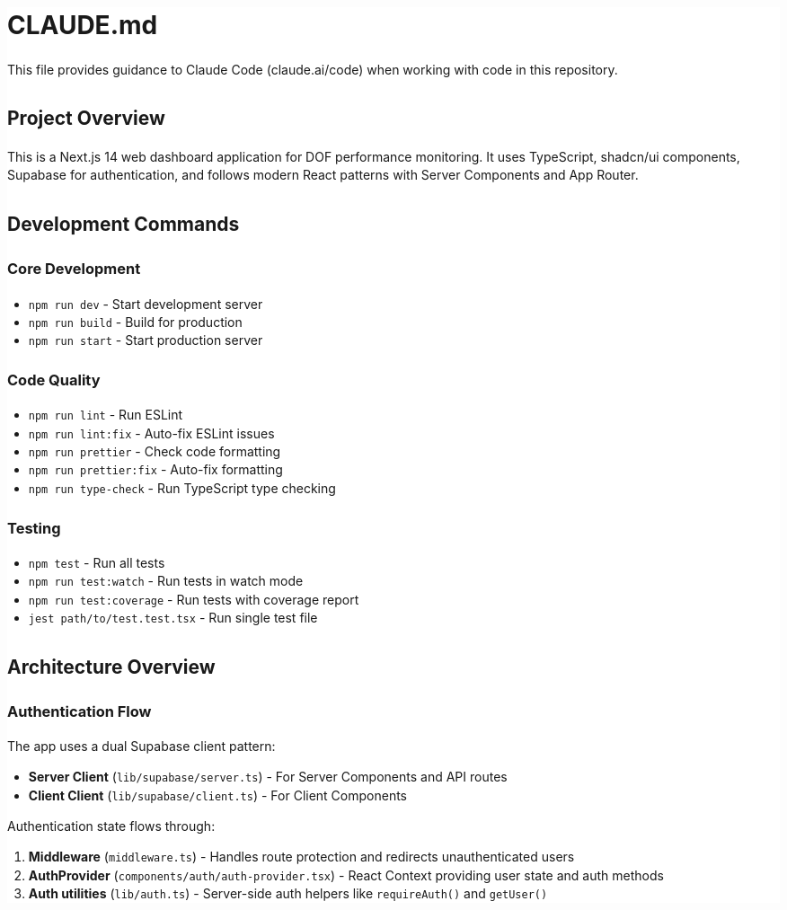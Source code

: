 # CLAUDE.md

This file provides guidance to Claude Code (claude.ai/code) when working with code in this repository.

## Project Overview

This is a Next.js 14 web dashboard application for DOF performance monitoring. It uses TypeScript, shadcn/ui components, Supabase for authentication, and follows modern React patterns with Server Components and App Router.

## Development Commands

### Core Development

- `npm run dev` - Start development server
- `npm run build` - Build for production
- `npm run start` - Start production server

### Code Quality

- `npm run lint` - Run ESLint
- `npm run lint:fix` - Auto-fix ESLint issues
- `npm run prettier` - Check code formatting
- `npm run prettier:fix` - Auto-fix formatting
- `npm run type-check` - Run TypeScript type checking

### Testing

- `npm test` - Run all tests
- `npm run test:watch` - Run tests in watch mode
- `npm run test:coverage` - Run tests with coverage report
- `jest path/to/test.test.tsx` - Run single test file

## Architecture Overview

### Authentication Flow

The app uses a dual Supabase client pattern:

- **Server Client** (`lib/supabase/server.ts`) - For Server Components and API routes
- **Client Client** (`lib/supabase/client.ts`) - For Client Components

Authentication state flows through:

1. **Middleware** (`middleware.ts`) - Handles route protection and redirects unauthenticated users
2. **AuthProvider** (`components/auth/auth-provider.tsx`) - React Context providing user state and auth methods
3. **Auth utilities** (`lib/auth.ts`) - Server-side auth helpers like `requireAuth()` and `getUser()`
